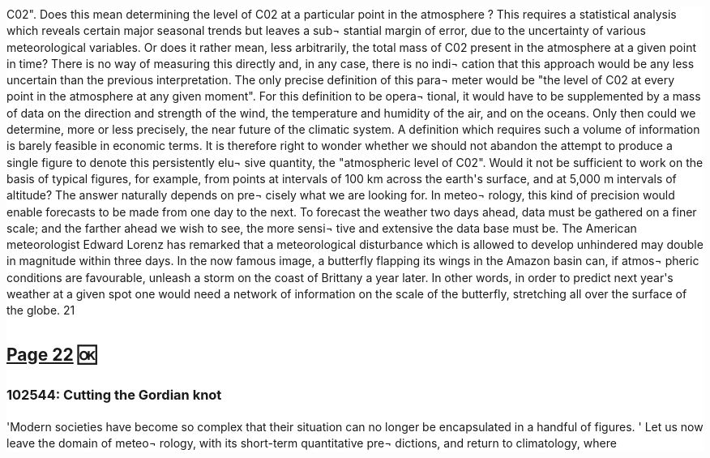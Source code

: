 C02". Does this mean determining the level
of C02 at a particular point in the atmosphere ?
This requires a statistical analysis which reveals
certain major seasonal trends but leaves a sub¬
stantial margin of error, due to the uncertainty
of various meteorological variables. Or does it
rather mean, less arbitrarily, the total mass of
C02 present in the atmosphere at a given
point in time? There is no way of measuring
this directly and, in any case, there is no indi¬
cation that this approach would be any less
uncertain than the previous interpretation.
The only precise definition of this para¬
meter would be "the level of C02 at every
point in the atmosphere at any given
moment". For this definition to be opera¬
tional, it would have to be supplemented by a
mass of data on the direction and strength of
the wind, the temperature and humidity of
the air, and on the oceans. Only then could
we determine, more or less precisely, the
near future of the climatic system.
A definition which requires such a volume
of information is barely feasible in economic
terms. It is therefore right to wonder whether
we should not abandon the attempt to produce
a single figure to denote this persistently elu¬
sive quantity, the "atmospheric level of C02".
Would it not be sufficient to work on the basis
of typical figures, for example, from points at
intervals of 100 km across the earth's surface,
and at 5,000 m intervals of altitude?
The answer naturally depends on pre¬
cisely what we are looking for. In meteo¬
rology, this kind of precision would enable
forecasts to be made from one day to the
next. To forecast the weather two days ahead,
data must be gathered on a finer scale; and the
farther ahead we wish to see, the more sensi¬
tive and extensive the data base must be. The
American meteorologist Edward Lorenz has
remarked that a meteorological disturbance
which is allowed to develop unhindered may
double in magnitude within three days. In the
now famous image, a butterfly flapping its
wings in the Amazon basin can, if atmos¬
pheric conditions are favourable, unleash a
storm on the coast of Brittany a year later.
In other words, in order to predict next
year's weather at a given spot one would need
a network of information on the scale of the
butterfly, stretching all over the surface of the
globe.
21
## [Page 22](https://demo.humlab.umu.se/courier/102554engo.pdf#page=22) 🆗
### 102544: Cutting the Gordian knot
'Modern societies have become so complex that their situation can
no longer be encapsulated in a handful of figures. '
Let us now leave the domain of meteo¬
rology, with its short-term quantitative pre¬
dictions, and return to climatology, where